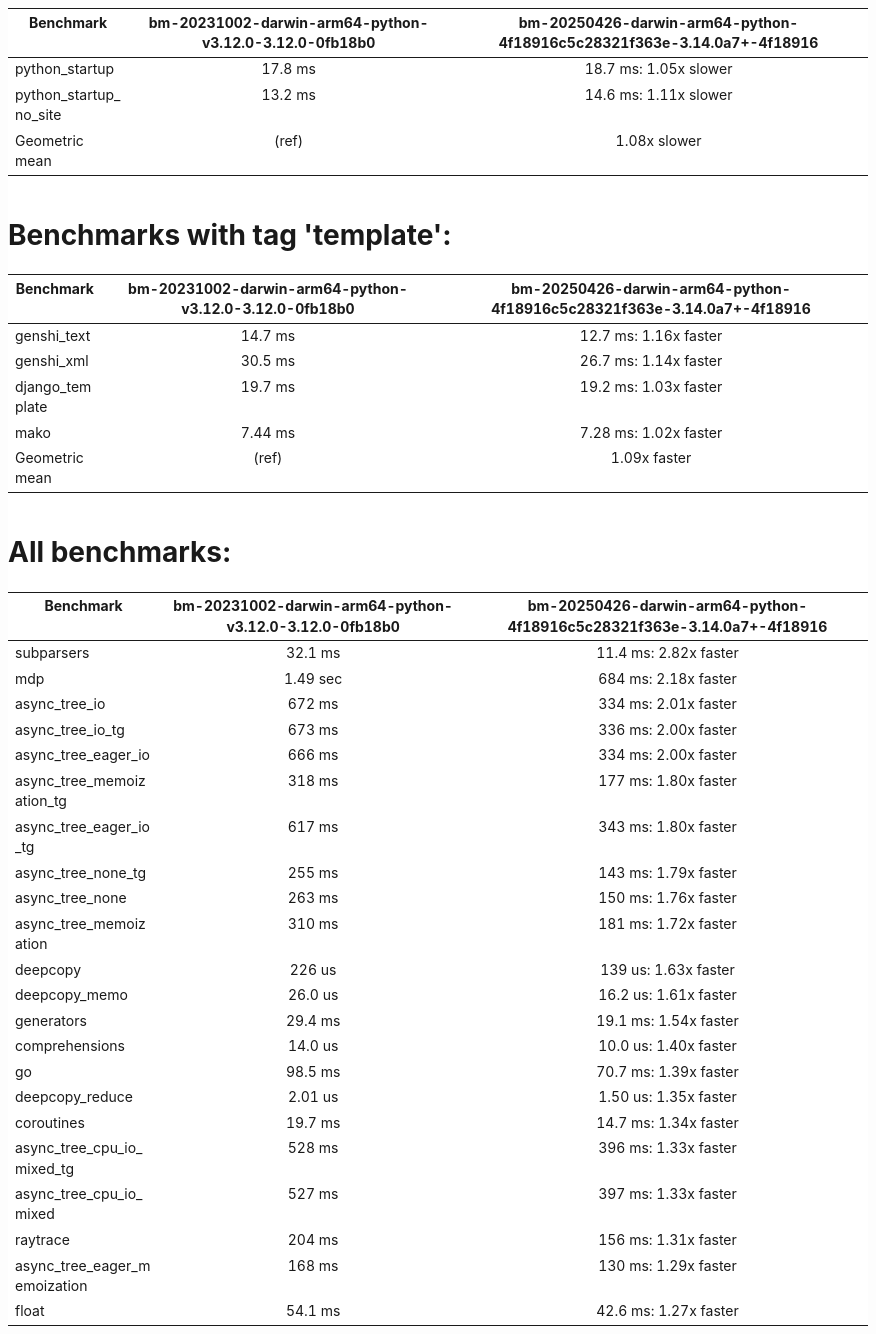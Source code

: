 | Benchmark              | bm-20231002-darwin-arm64-python-v3.12.0-3.12.0-0fb18b0 | bm-20250426-darwin-arm64-python-4f18916c5c28321f363e-3.14.0a7+-4f18916 |
|------------------------|:------------------------------------------------------:|:----------------------------------------------------------------------:|
| python_startup         | 17.8 ms                                                | 18.7 ms: 1.05x slower                                                  |
| python_startup_no_site | 13.2 ms                                                | 14.6 ms: 1.11x slower                                                  |
| Geometric mean         | (ref)                                                  | 1.08x slower                                                           |

Benchmarks with tag 'template':
===============================

| Benchmark       | bm-20231002-darwin-arm64-python-v3.12.0-3.12.0-0fb18b0 | bm-20250426-darwin-arm64-python-4f18916c5c28321f363e-3.14.0a7+-4f18916 |
|-----------------|:------------------------------------------------------:|:----------------------------------------------------------------------:|
| genshi_text     | 14.7 ms                                                | 12.7 ms: 1.16x faster                                                  |
| genshi_xml      | 30.5 ms                                                | 26.7 ms: 1.14x faster                                                  |
| django_template | 19.7 ms                                                | 19.2 ms: 1.03x faster                                                  |
| mako            | 7.44 ms                                                | 7.28 ms: 1.02x faster                                                  |
| Geometric mean  | (ref)                                                  | 1.09x faster                                                           |

All benchmarks:
===============

| Benchmark                        | bm-20231002-darwin-arm64-python-v3.12.0-3.12.0-0fb18b0 | bm-20250426-darwin-arm64-python-4f18916c5c28321f363e-3.14.0a7+-4f18916 |
|----------------------------------|:------------------------------------------------------:|:----------------------------------------------------------------------:|
| subparsers                       | 32.1 ms                                                | 11.4 ms: 2.82x faster                                                  |
| mdp                              | 1.49 sec                                               | 684 ms: 2.18x faster                                                   |
| async_tree_io                    | 672 ms                                                 | 334 ms: 2.01x faster                                                   |
| async_tree_io_tg                 | 673 ms                                                 | 336 ms: 2.00x faster                                                   |
| async_tree_eager_io              | 666 ms                                                 | 334 ms: 2.00x faster                                                   |
| async_tree_memoization_tg        | 318 ms                                                 | 177 ms: 1.80x faster                                                   |
| async_tree_eager_io_tg           | 617 ms                                                 | 343 ms: 1.80x faster                                                   |
| async_tree_none_tg               | 255 ms                                                 | 143 ms: 1.79x faster                                                   |
| async_tree_none                  | 263 ms                                                 | 150 ms: 1.76x faster                                                   |
| async_tree_memoization           | 310 ms                                                 | 181 ms: 1.72x faster                                                   |
| deepcopy                         | 226 us                                                 | 139 us: 1.63x faster                                                   |
| deepcopy_memo                    | 26.0 us                                                | 16.2 us: 1.61x faster                                                  |
| generators                       | 29.4 ms                                                | 19.1 ms: 1.54x faster                                                  |
| comprehensions                   | 14.0 us                                                | 10.0 us: 1.40x faster                                                  |
| go                               | 98.5 ms                                                | 70.7 ms: 1.39x faster                                                  |
| deepcopy_reduce                  | 2.01 us                                                | 1.50 us: 1.35x faster                                                  |
| coroutines                       | 19.7 ms                                                | 14.7 ms: 1.34x faster                                                  |
| async_tree_cpu_io_mixed_tg       | 528 ms                                                 | 396 ms: 1.33x faster                                                   |
| async_tree_cpu_io_mixed          | 527 ms                                                 | 397 ms: 1.33x faster                                                   |
| raytrace                         | 204 ms                                                 | 156 ms: 1.31x faster                                                   |
| async_tree_eager_memoization     | 168 ms                                                 | 130 ms: 1.29x faster                                                   |
| float                            | 54.1 ms                                                | 42.6 ms: 1.27x faster                                                  |